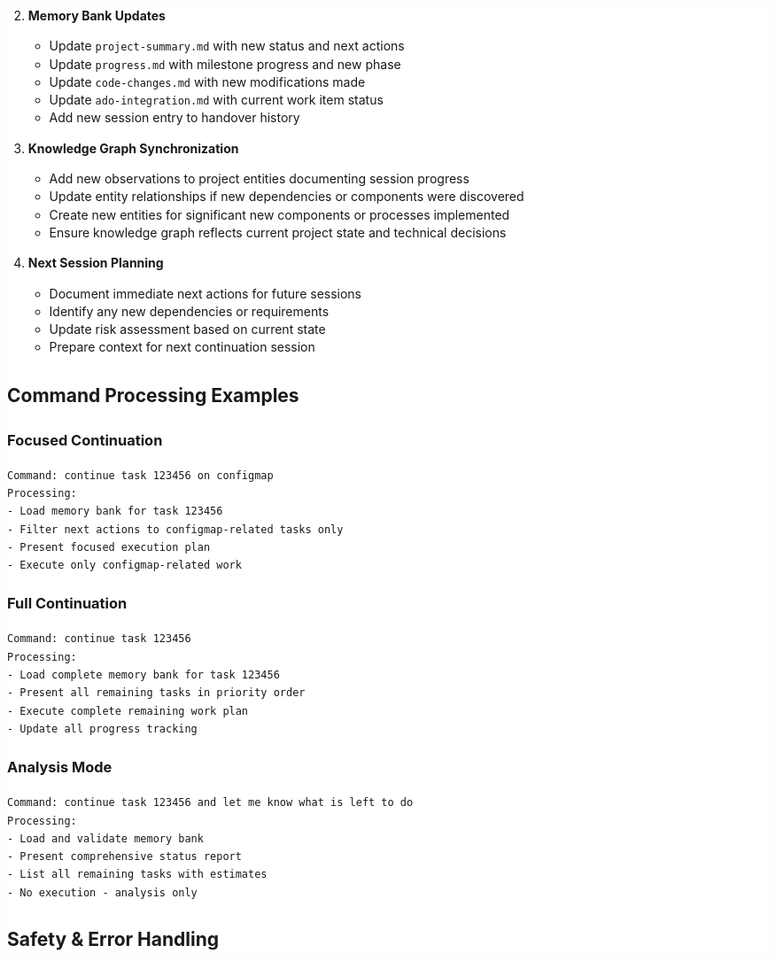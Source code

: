 2. **Memory Bank Updates**
   - Update `project-summary.md` with new status and next actions
   - Update `progress.md` with milestone progress and new phase
   - Update `code-changes.md` with new modifications made
   - Update `ado-integration.md` with current work item status
   - Add new session entry to handover history

3. **Knowledge Graph Synchronization**
   - Add new observations to project entities documenting session progress
   - Update entity relationships if new dependencies or components were discovered
   - Create new entities for significant new components or processes implemented
   - Ensure knowledge graph reflects current project state and technical decisions

4. **Next Session Planning**
   - Document immediate next actions for future sessions
   - Identify any new dependencies or requirements
   - Update risk assessment based on current state
   - Prepare context for next continuation session

## Command Processing Examples

### Focused Continuation
```
Command: continue task 123456 on configmap
Processing: 
- Load memory bank for task 123456
- Filter next actions to configmap-related tasks only
- Present focused execution plan
- Execute only configmap-related work
```

### Full Continuation
```
Command: continue task 123456
Processing:
- Load complete memory bank for task 123456  
- Present all remaining tasks in priority order
- Execute complete remaining work plan
- Update all progress tracking
```

### Analysis Mode
```
Command: continue task 123456 and let me know what is left to do
Processing:
- Load and validate memory bank
- Present comprehensive status report
- List all remaining tasks with estimates
- No execution - analysis only
```

## Safety & Error Handling
